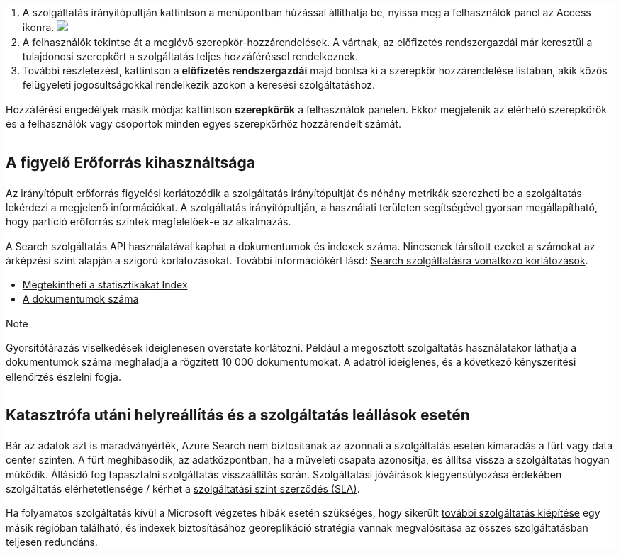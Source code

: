 1. A szolgáltatás irányítópultján kattintson a menüpontban húzással állíthatja be, nyissa meg a felhasználók panel az Access ikonra.
   ![][7]
2. A felhasználók tekintse át a meglévő szerepkör-hozzárendelések. A vártnak, az előfizetés rendszergazdái már keresztül a tulajdonosi szerepkört a szolgáltatás teljes hozzáféréssel rendelkeznek.
3. További részletezést, kattintson a **előfizetés rendszergazdái** majd bontsa ki a szerepkör hozzárendelése listában, akik közös felügyeleti jogosultságokkal rendelkezik azokon a keresési szolgáltatáshoz.

Hozzáférési engedélyek másik módja: kattintson **szerepkörök** a felhasználók panelen. Ekkor megjelenik az elérhető szerepkörök és a felhasználók vagy csoportok minden egyes szerepkörhöz hozzárendelt számát.

<a id="sub-5"></a>

## <a name="monitor-resource-usage"></a>A figyelő Erőforrás kihasználtsága
Az irányítópult erőforrás figyelési korlátozódik a szolgáltatás irányítópultját és néhány metrikák szerezheti be a szolgáltatás lekérdezi a megjelenő információkat. A szolgáltatás irányítópultján, a használati területen segítségével gyorsan megállapítható, hogy partíció erőforrás szintek megfelelőek-e az alkalmazás.

A Search szolgáltatás API használatával kaphat a dokumentumok és indexek száma. Nincsenek társított ezeket a számokat az árképzési szint alapján a szigorú korlátozásokat. További információkért lásd: [Search szolgáltatásra vonatkozó korlátozások](search-limits-quotas-capacity.md). 

* [Megtekintheti a statisztikákat Index](https://docs.microsoft.com/rest/api/searchservice/Get-Index-Statistics)
* [A dokumentumok száma](https://docs.microsoft.com/rest/api/searchservice/count-documents)

> [!NOTE]
> Gyorsítótárazás viselkedések ideiglenesen overstate korlátozni. Például a megosztott szolgáltatás használatakor láthatja a dokumentumok száma meghaladja a rögzített 10 000 dokumentumokat. A adatról ideiglenes, és a következő kényszerítési ellenőrzés észlelni fogja. 
> 
> 

## <a name="disaster-recovery-and-service-outages"></a>Katasztrófa utáni helyreállítás és a szolgáltatás leállások esetén

Bár az adatok azt is maradványérték, Azure Search nem biztosítanak az azonnali a szolgáltatás esetén kimaradás a fürt vagy data center szinten. A fürt meghibásodik, az adatközpontban, ha a műveleti csapata azonosítja, és állítsa vissza a szolgáltatás hogyan működik. Állásidő fog tapasztalni szolgáltatás visszaállítás során. Szolgáltatási jóváírások kiegyensúlyozása érdekében szolgáltatás elérhetetlensége / kérhet a [szolgáltatási szint szerződés (SLA)](https://azure.microsoft.com/support/legal/sla/search/v1_0/). 

Ha folyamatos szolgáltatás kívül a Microsoft végzetes hibák esetén szükséges, hogy sikerült [további szolgáltatás kiépítése](search-create-service-portal.md) egy másik régióban található, és indexek biztosításához georeplikáció stratégia vannak megvalósítása az összes szolgáltatásban teljesen redundáns.


[7]: ./media/search-manage/rbac-icon.png
[8]: ./media/search-manage/Azure-Search-Manage-1-URL.png
[9]: ./media/search-manage/Azure-Search-Manage-2-Keys.png
[10]: ./media/search-manage/Azure-Search-Manage-3-ScaleUp.png